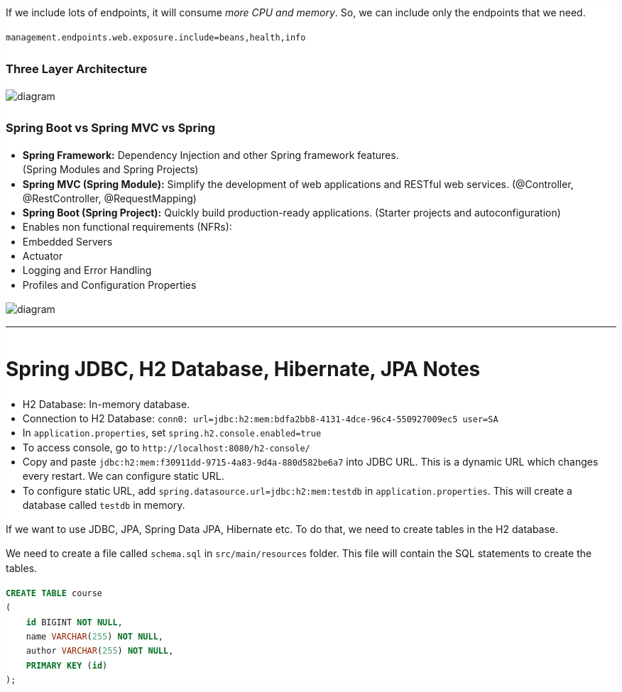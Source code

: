 If we include lots of endpoints, it will consume *more CPU and memory*. So, we can include only the endpoints that we need.  
  
```text  
management.endpoints.web.exposure.include=beans,health,info  
```  

### Three Layer Architecture
![diagram](https://github.com/onsever/spring-framework-notes/blob/main/Three%20Layer%20Architecture.png)
  
### Spring Boot vs Spring MVC vs Spring  
* **Spring Framework:** Dependency Injection and other Spring framework features.  
  (Spring Modules and Spring Projects)  
* **Spring MVC (Spring Module):** Simplify the development of web applications and RESTful web services. (@Controller, @RestController, @RequestMapping)  
* **Spring Boot (Spring Project):** Quickly build production-ready applications. (Starter projects and autoconfiguration)  
* Enables non functional requirements (NFRs):  
* Embedded Servers  
* Actuator  
* Logging and Error Handling  
* Profiles and Configuration Properties

![diagram](https://github.com/onsever/spring-framework-notes/blob/main/Spring%20Framework%20-%20Spring%20Boot.png)

---

# Spring JDBC, H2 Database, Hibernate, JPA Notes

* H2 Database: In-memory database.
* Connection to H2 Database: `conn0: url=jdbc:h2:mem:bdfa2bb8-4131-4dce-96c4-550927009ec5 user=SA`
* In `application.properties`, set `spring.h2.console.enabled=true`
* To access console, go to `http://localhost:8080/h2-console/`
* Copy and paste `jdbc:h2:mem:f30911dd-9715-4a83-9d4a-880d582be6a7` into JDBC URL. This is a dynamic URL which changes every restart. We can configure static URL.
* To configure static URL, add `spring.datasource.url=jdbc:h2:mem:testdb` in `application.properties`. This will create a database called `testdb` in memory.

If we want to use JDBC, JPA, Spring Data JPA, Hibernate etc. To do that, we need to create tables in the H2 database.

We need to create a file called `schema.sql` in `src/main/resources` folder. This file will contain the SQL statements to create the tables.

```sql
CREATE TABLE course
(
    id BIGINT NOT NULL,
    name VARCHAR(255) NOT NULL,
    author VARCHAR(255) NOT NULL,
    PRIMARY KEY (id)
);
```
